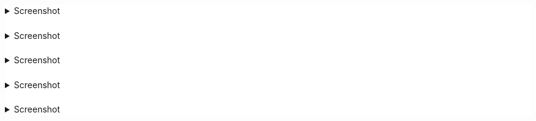 <details><summary>Screenshot</summary></details>
<br/>

<details><summary>Screenshot</summary></details>
<br/>

<details><summary>Screenshot</summary></details>
<br/>

<details><summary>Screenshot</summary></details>
<br/>






<details><summary>Screenshot</summary></details>
